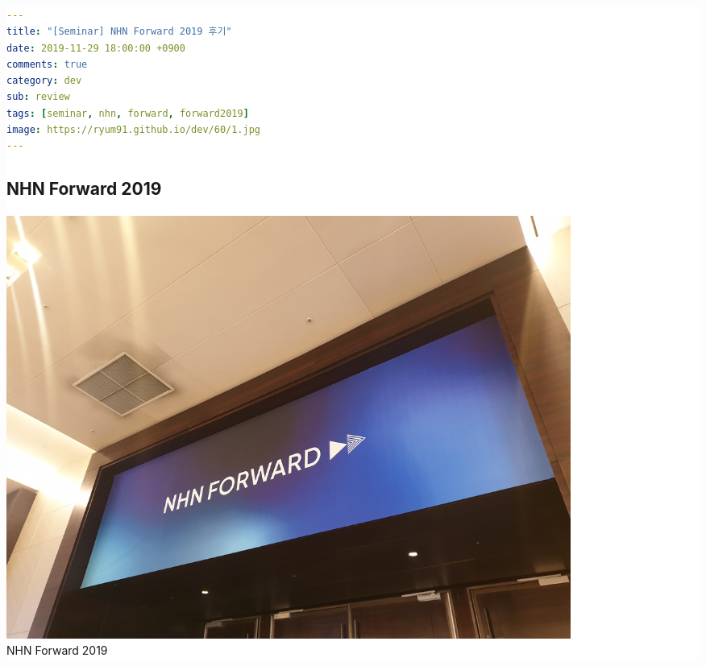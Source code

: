 ```yaml
---
title: "[Seminar] NHN Forward 2019 후기"
date: 2019-11-29 18:00:00 +0900
comments: true
category: dev
sub: review
tags: [seminar, nhn, forward, forward2019]
image: https://ryum91.github.io/dev/60/1.jpg
---
```


## NHN Forward 2019

<p class="center">
  <img class="center border radius" style="width:50rem;" src="/dev/60/1.jpg"><br>
  <span class="desc">NHN Forward 2019</span>
</p>
